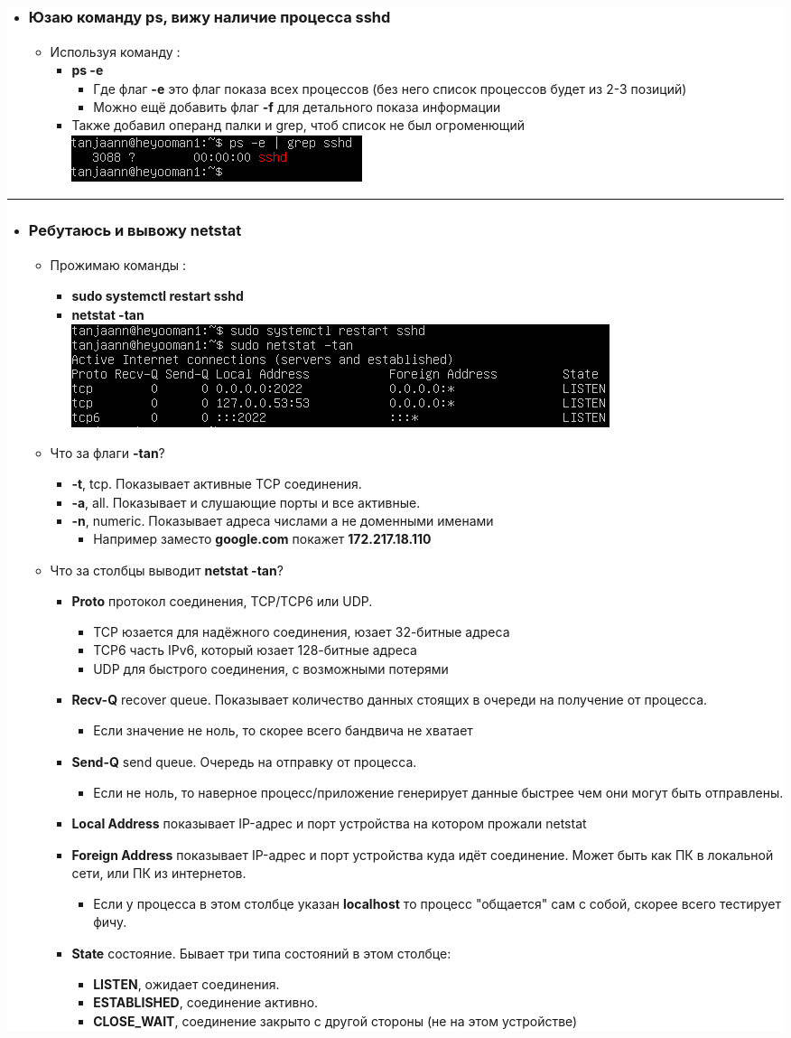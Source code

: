 
- ### Юзаю команду ps, вижу наличие процесса sshd
    - Используя команду :
        - **ps -e**
            - Где флаг **-e** это флаг показа всех процессов (без него список процессов будет из 2-3 позиций)
            - Можно ещё добавить флаг **-f** для детального показа информации
        - Также добавил операнд палки и grep, чтоб список не был огроменющий \
        ![ps e](./pics/p8_pse_grep.PNG)

---

- ### Ребутаюсь и вывожу netstat
    - Прожимаю команды :
        - **sudo systemctl restart sshd**
        - **netstat -tan** \
        ![netstat tan](./pics/p8_reboot_netstat_tan.PNG)
    - Что за флаги **-tan**?
        - **-t**, tcp. Показывает активные TCP соединения.
        - **-a**, all. Показывает и слушающие порты и все активные.
        - **-n**, numeric. Показывает адреса числами а не доменными именами
            - Например заместо **google.com** покажет **172.217.18.110**

    - Что за столбцы выводит **netstat -tan**?
        - **Proto** протокол соединения, TCP/TCP6 или UDP.
            - TCP юзается для надёжного соединения, юзает 32-битные адреса
            - TCP6 часть IPv6, который юзает 128-битные адреса
            - UDP для быстрого соединения, с возможными потерями

        - **Recv-Q** recover queue. Показывает количество данных стоящих в очереди на получение от процесса.
            - Если значение не ноль, то скорее всего бандвича не хватает

        - **Send-Q** send queue. Очередь на отправку от процесса.
            - Если не ноль, то наверное процесс/приложение генерирует данные быстрее чем они могут быть отправлены.

        - **Local Address** показывает IP-адрес и порт устройства на котором прожали netstat 

        - **Foreign Address** показывает IP-адрес и порт устройства куда идёт соединение. Может быть как ПК в локальной сети, или ПК из интернетов.
            - Если у процесса в этом столбце указан **localhost** то процесс "общается" сам с собой, скорее всего тестирует фичу.

        - **State** состояние. Бывает три типа состояний в этом столбце:
            - **LISTEN**, ожидает соединения.
            - **ESTABLISHED**, соединение активно.
            - **CLOSE_WAIT**, соединение закрыто с другой стороны (не на этом устройстве)
